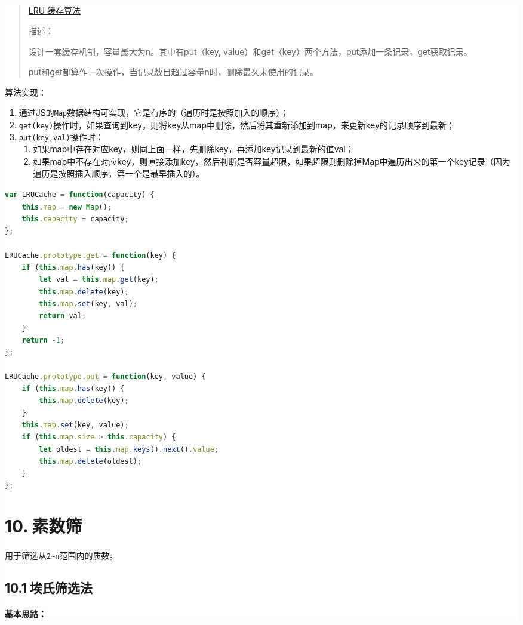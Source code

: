 > [LRU 缓存算法](https://leetcode-cn.com/problems/lru-cache/)
> 
> 描述： 
> 
> 设计一套缓存机制，容量最大为n。其中有put（key, value）和get（key）两个方法，put添加一条记录，get获取记录。
> 
> put和get都算作一次操作，当记录数目超过容量n时，删除最久未使用的记录。

算法实现：

1. 通过JS的`Map`数据结构可实现，它是有序的（遍历时是按照加入的顺序）；
2. `get(key)`操作时，如果查询到key，则将key从map中删除，然后将其重新添加到map，来更新key的记录顺序到最新；
3. `put(key,val)`操作时：
   1. 如果map中存在对应key，则同上面一样，先删除key，再添加key记录到最新的值val；
   2. 如果map中不存在对应key，则直接添加key，然后判断是否容量超限，如果超限则删除掉Map中遍历出来的第一个key记录（因为遍历是按照插入顺序，第一个是最早插入的）。

```js
var LRUCache = function(capacity) {
    this.map = new Map();
    this.capacity = capacity;
};

LRUCache.prototype.get = function(key) {
    if (this.map.has(key)) {
        let val = this.map.get(key);
        this.map.delete(key);
        this.map.set(key, val);
        return val;
    }
    return -1;
};

LRUCache.prototype.put = function(key, value) {
    if (this.map.has(key)) {
        this.map.delete(key);
    }
    this.map.set(key, value);
    if (this.map.size > this.capacity) {
        let oldest = this.map.keys().next().value;
        this.map.delete(oldest);
    }
};
```

# 10. 素数筛

用于筛选从`2~n`范围内的质数。

## 10.1 埃氏筛选法

**基本思路：**
